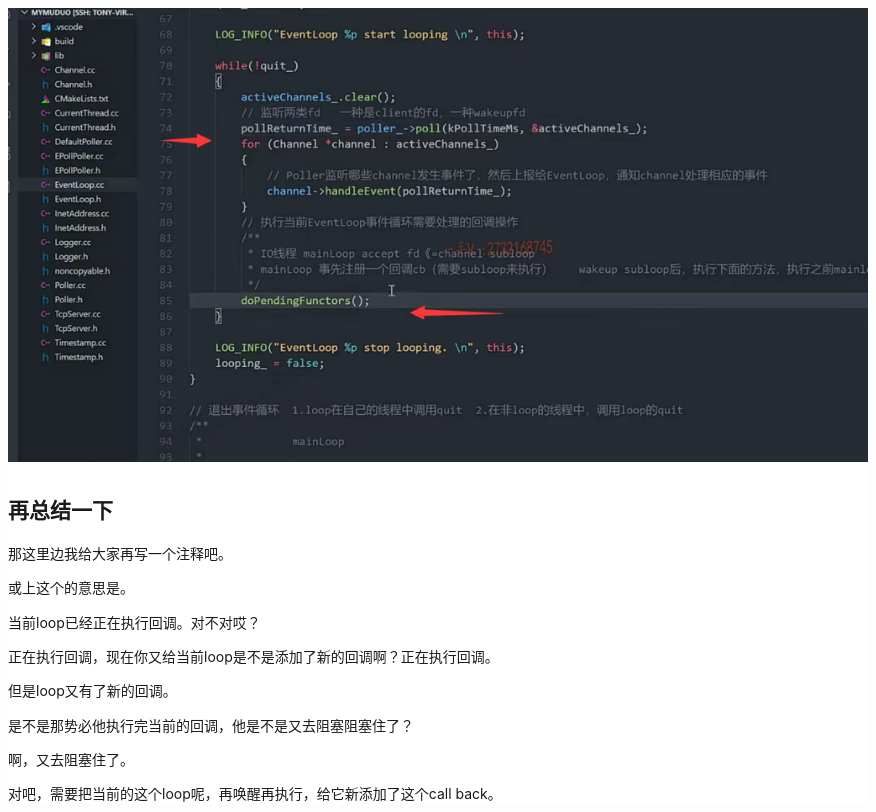 ![image-20230726022521952](image/image-20230726022521952.png)





## 再总结一下

那这里边我给大家再写一个注释吧。

或上这个的意思是。

当前loop已经正在执行回调。对不对哎？

正在执行回调，现在你又给当前loop是不是添加了新的回调啊？正在执行回调。

但是loop又有了新的回调。

是不是那势必他执行完当前的回调，他是不是又去阻塞阻塞住了？

啊，又去阻塞住了。

对吧，需要把当前的这个loop呢，再唤醒再执行，给它新添加了这个call back。

